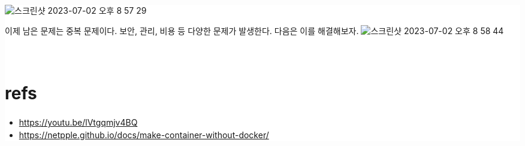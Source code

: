 <img width="776" alt="스크린샷 2023-07-02 오후 8 57 29" src="https://github.com/loosie/code_playground/assets/54282927/5f30cdb6-5403-492b-b6c6-377669651de6">

이제 남은 문제는 중복 문제이다. 보안, 관리, 비용 등 다양한 문제가 발생한다. 다음은 이를 해결해보자. 
<img width="777" alt="스크린샷 2023-07-02 오후 8 58 44" src="https://github.com/loosie/code_playground/assets/54282927/1535cad9-6514-4214-bf4b-2bc518586d17">

<br>

# refs
- https://youtu.be/lVtgqmjv4BQ
- https://netpple.github.io/docs/make-container-without-docker/

